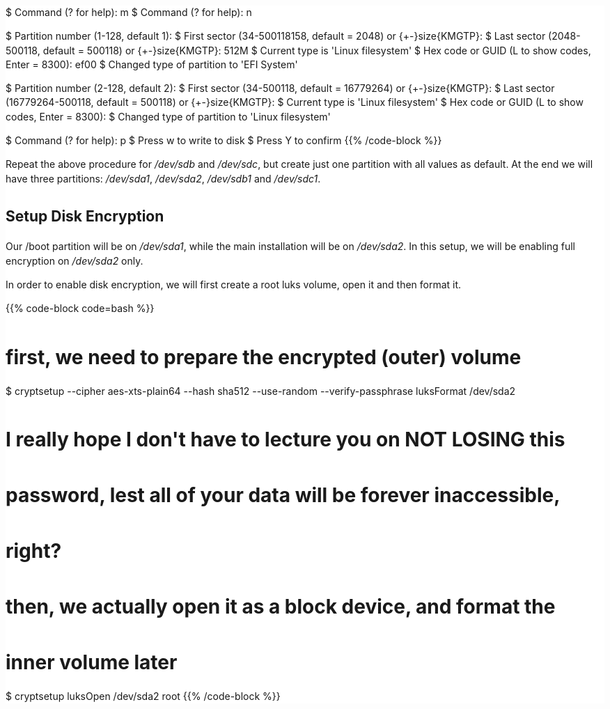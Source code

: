 $ Command (? for help): m
$ Command (? for help): n

$ Partition number (1-128, default 1):
$ First sector (34-500118158, default = 2048) or {+-}size{KMGTP}:
$ Last sector (2048-500118, default = 500118) or {+-}size{KMGTP}: 512M
$ Current type is 'Linux filesystem'
$ Hex code or GUID (L to show codes, Enter = 8300): ef00
$ Changed type of partition to 'EFI System'

$ Partition number (2-128, default 2):
$ First sector (34-500118, default = 16779264) or {+-}size{KMGTP}:
$ Last sector (16779264-500118, default = 500118) or {+-}size{KMGTP}:
$ Current type is 'Linux filesystem'
$ Hex code or GUID (L to show codes, Enter = 8300):
$ Changed type of partition to 'Linux filesystem'

$ Command (? for help): p
$ Press w to write to disk
$ Press Y to confirm
{{% /code-block %}}

Repeat the above procedure for */dev/sdb* and */dev/sdc*, but create
just one partition with all values as default. At the end we will have
three partitions: */dev/sda1*, */dev/sda2*, */dev/sdb1* and */dev/sdc1*.

Setup Disk Encryption
---------------------

Our /boot partition will be on */dev/sda1*, while the main installation
will be on */dev/sda2*. In this setup, we will be enabling full
encryption on */dev/sda2* only.

In order to enable disk encryption, we will first create a root luks
volume, open it and then format it.

{{% code-block code=bash %}}
# first, we need to prepare the encrypted (outer) volume
$ cryptsetup --cipher aes-xts-plain64 --hash sha512 --use-random --verify-passphrase luksFormat /dev/sda2

# I really hope I don't have to lecture you on NOT LOSING this
# password, lest all of your data will be forever inaccessible,
# right?

# then, we actually open it as a block device, and format the
# inner volume later
$ cryptsetup luksOpen /dev/sda2 root
{{% /code-block %}}
